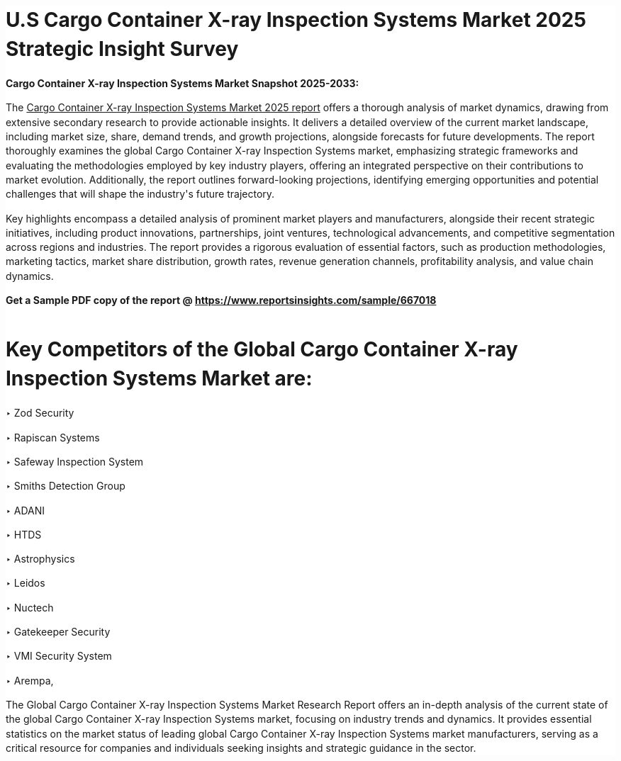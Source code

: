 # U.S Cargo Container X-ray Inspection Systems Market 2025 Strategic Insight Survey

<strong>Cargo Container X-ray Inspection Systems Market Snapshot 2025-2033:</strong>

 The <a href=https://www.reportsinsights.com/sample/667018>Cargo Container X-ray Inspection Systems Market 2025 report</a> offers a thorough analysis of market dynamics, drawing from extensive secondary research to provide actionable insights. It delivers a detailed overview of the current market landscape, including market size, share, demand trends, and growth projections, alongside forecasts for future developments. The report thoroughly examines the global Cargo Container X-ray Inspection Systems market, emphasizing strategic frameworks and evaluating the methodologies employed by key industry players, offering an integrated perspective on their contributions to market evolution. Additionally, the report outlines forward-looking projections, identifying emerging opportunities and potential challenges that will shape the industry's future trajectory.

Key highlights encompass a detailed analysis of prominent market players and manufacturers, alongside their recent strategic initiatives, including product innovations, partnerships, joint ventures, technological advancements, and competitive segmentation across regions and industries. The report provides a rigorous evaluation of essential factors, such as production methodologies, marketing tactics, market share distribution, growth rates, revenue generation channels, profitability analysis, and value chain dynamics.

<strong>Get a Sample PDF copy of the report @ <a href=https://www.reportsinsights.com/sample/667018>https://www.reportsinsights.com/sample/667018</a></strong>

# <strong>Key Competitors of the Global Cargo Container X-ray Inspection Systems Market are:</strong>

‣ Zod Security

‣ Rapiscan Systems

‣ Safeway Inspection System

‣ Smiths Detection Group

‣ ADANI

‣ HTDS

‣ Astrophysics

‣ Leidos

‣ Nuctech

‣ Gatekeeper Security

‣ VMI Security System

‣ Arempa,

The Global Cargo Container X-ray Inspection Systems Market Research Report offers an in-depth analysis of the current state of the global Cargo Container X-ray Inspection Systems market, focusing on industry trends and dynamics. It provides essential statistics on the market status of leading global Cargo Container X-ray Inspection Systems market manufacturers, serving as a critical resource for companies and individuals seeking insights and strategic guidance in the sector.
